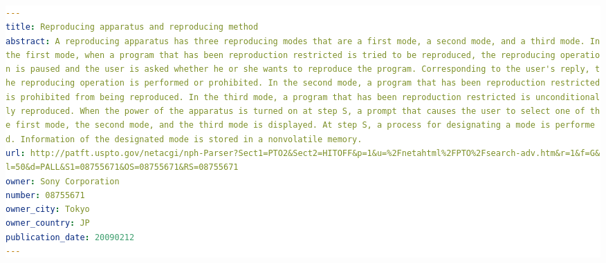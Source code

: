 ```yaml
---
title: Reproducing apparatus and reproducing method
abstract: A reproducing apparatus has three reproducing modes that are a first mode, a second mode, and a third mode. In the first mode, when a program that has been reproduction restricted is tried to be reproduced, the reproducing operation is paused and the user is asked whether he or she wants to reproduce the program. Corresponding to the user's reply, the reproducing operation is performed or prohibited. In the second mode, a program that has been reproduction restricted is prohibited from being reproduced. In the third mode, a program that has been reproduction restricted is unconditionally reproduced. When the power of the apparatus is turned on at step S, a prompt that causes the user to select one of the first mode, the second mode, and the third mode is displayed. At step S, a process for designating a mode is performed. Information of the designated mode is stored in a nonvolatile memory.
url: http://patft.uspto.gov/netacgi/nph-Parser?Sect1=PTO2&Sect2=HITOFF&p=1&u=%2Fnetahtml%2FPTO%2Fsearch-adv.htm&r=1&f=G&l=50&d=PALL&S1=08755671&OS=08755671&RS=08755671
owner: Sony Corporation
number: 08755671
owner_city: Tokyo
owner_country: JP
publication_date: 20090212
---
```

